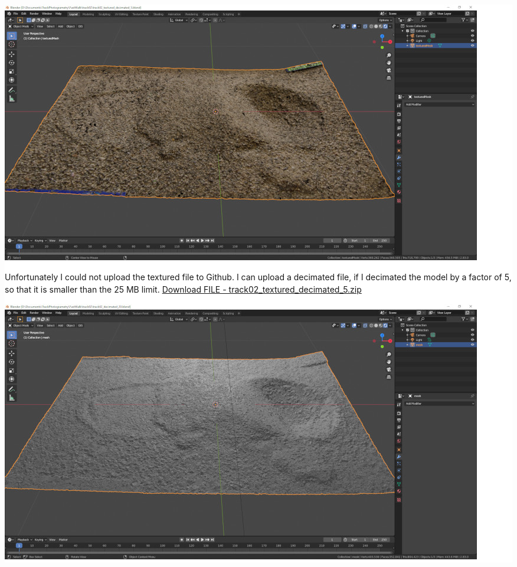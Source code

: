 <img src='/FastWalk/track02InBlenderWithTextured_Small.JPG' width=800>

Unfortunately I could not upload the textured file to Github. I can upload a decimated file, if I decimated the model by a factor of 5, so that it is smaller than the 25 MB limit. <a id="raw-url" href="https://raw.githubusercontent.com/TrackerLounge/DigitalTrackingPit/master/FastWalk/track02_textured_decimated_5.zip">Download FILE - track02_textured_decimated_5.zip</a>

<img src='/FastWalk/track02InBlender_Small.JPG' width=800>
